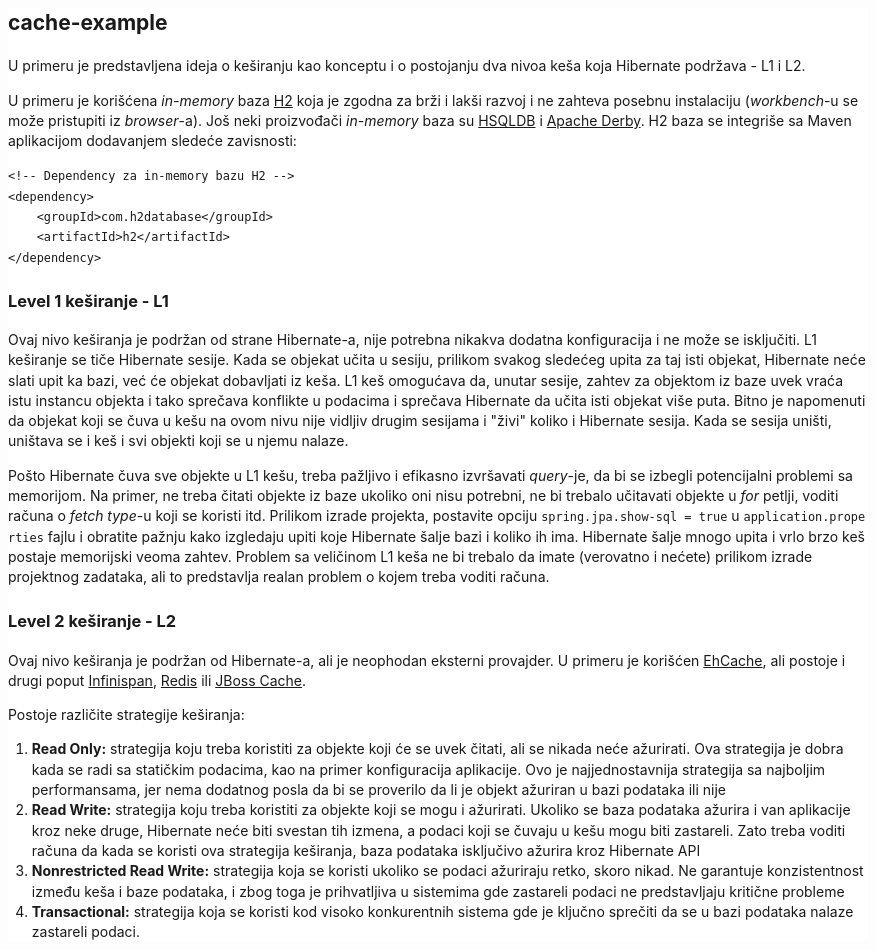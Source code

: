 ## cache-example

U primeru je predstavljena ideja o keširanju kao konceptu i o postojanju dva nivoa keša koja Hibernate podržava - L1 i L2.

U primeru je korišćena _in-memory_ baza [H2](http://www.h2database.com/html/main.html) koja je zgodna za brži i lakši razvoj i ne zahteva posebnu instalaciju (_workbench_-u se može pristupiti iz _browser_-a). Još neki proizvođači _in-memory_ baza su [HSQLDB](http://hsqldb.org/) i [Apache Derby](https://db.apache.org/derby/). H2 baza se integriše sa Maven aplikacijom dodavanjem sledeće zavisnosti:

```
<!-- Dependency za in-memory bazu H2 -->
<dependency>
	<groupId>com.h2database</groupId>
	<artifactId>h2</artifactId>
</dependency>
```

### Level 1 keširanje - L1

Ovaj nivo keširanja je podržan od strane Hibernate-a, nije potrebna nikakva dodatna konfiguracija i ne može se isključiti. L1 keširanje se tiče Hibernate sesije. Kada se objekat učita u sesiju, prilikom svakog sledećeg upita za taj isti objekat, Hibernate neće slati upit ka bazi, već će objekat dobavljati iz keša. L1 keš omogućava da, unutar sesije, zahtev za objektom iz baze uvek vraća istu instancu objekta i tako sprečava konflikte u podacima i sprečava Hibernate da učita isti objekat više puta. Bitno je napomenuti da objekat koji se čuva u kešu na ovom nivu nije vidljiv drugim sesijama i "živi" koliko i Hibernate sesija. Kada se sesija uništi, uništava se i keš i svi objekti koji se u njemu nalaze.

Pošto Hibernate čuva sve objekte u L1 kešu, treba pažljivo i efikasno izvršavati _query_-je, da bi se izbegli potencijalni problemi sa memorijom. Na primer, ne treba čitati objekte iz baze ukoliko oni nisu potrebni, ne bi trebalo učitavati objekte u _for_ petlji, voditi računa o _fetch type_-u koji se koristi itd. Prilikom izrade projekta, postavite opciju `spring.jpa.show-sql = true` u `application.properties` fajlu i obratite pažnju kako izgledaju upiti koje Hibernate šalje bazi i koliko ih ima. Hibernate šalje mnogo upita i vrlo brzo keš postaje memorijski veoma zahtev. Problem sa veličinom L1 keša ne bi trebalo da imate (verovatno i nećete) prilikom izrade projektnog zadataka, ali to predstavlja realan problem o kojem treba voditi računa.

### Level 2 keširanje - L2

Ovaj nivo keširanja je podržan od Hibernate-a, ali je neophodan eksterni provajder. U primeru je korišćen [EhCache](http://www.ehcache.org/documentation/), ali postoje i drugi poput [Infinispan](https://infinispan.org/), [Redis](https://redis.io/) ili [JBoss Cache](https://jbosscache.jboss.org/).

Postoje različite strategije keširanja:

1. **Read Only:** strategija koju treba koristiti za objekte koji će se uvek čitati, ali se nikada neće ažurirati. Ova strategija je dobra kada se radi sa statičkim podacima, kao na primer konfiguracija aplikacije. Ovo je najjednostavnija strategija sa najboljim performansama, jer nema dodatnog posla da bi se proverilo da li je objekt ažuriran u bazi podataka ili nije
2. **Read Write:** strategija koju treba koristiti za objekte koji se mogu i ažurirati. Ukoliko se baza podataka ažurira i van aplikacije kroz neke druge, Hibernate neće biti svestan tih izmena, a podaci koji se čuvaju u kešu mogu biti zastareli. Zato treba voditi računa da kada se koristi ova strategija keširanja, baza podataka isključivo ažurira kroz Hibernate API
3. **Nonrestricted Read Write:** strategija koja se koristi ukoliko se podaci ažuriraju retko, skoro nikad. Ne garantuje konzistentnost između keša i baze podataka, i zbog toga je prihvatljiva u sistemima gde zastareli podaci ne predstavljaju kritične probleme
4. **Transactional:** strategija koja se koristi kod visoko konkurentnih sistema gde je ključno sprečiti da se u bazi podataka nalaze zastareli podaci.
